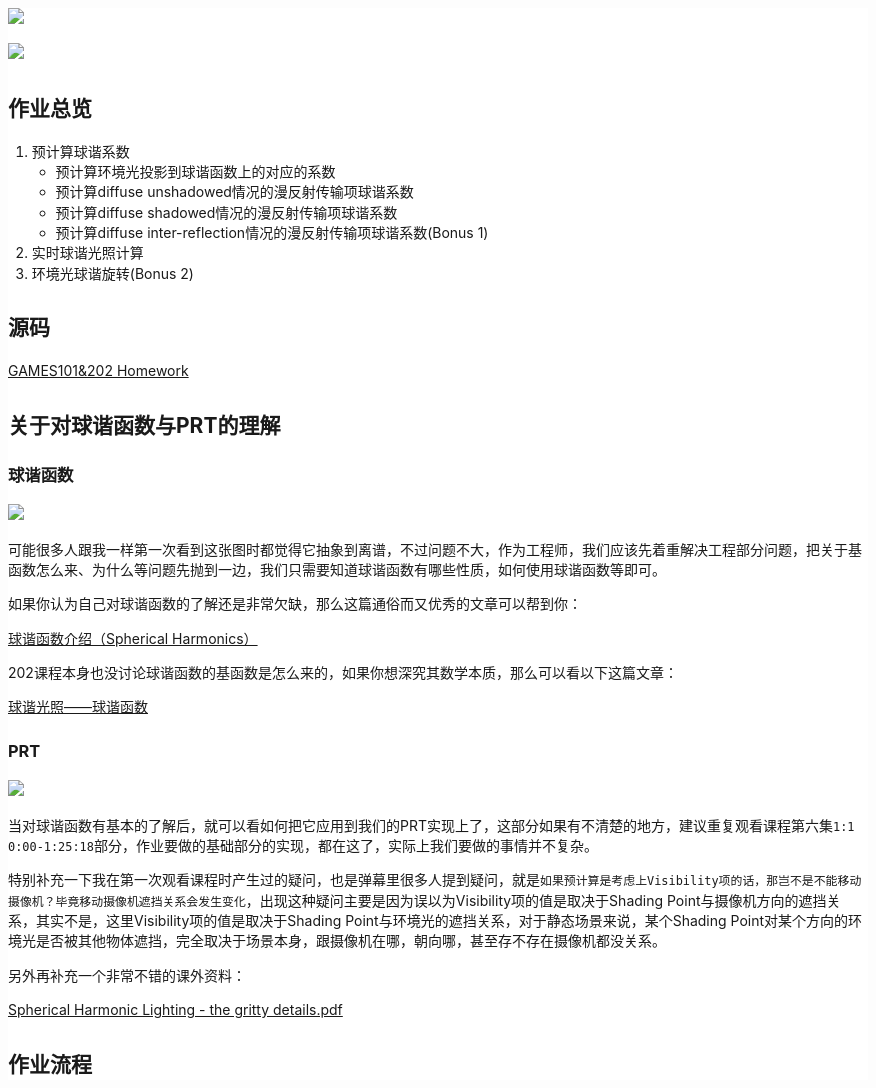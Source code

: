 ![](https://github.com/DrFlower/GAMES_101_202_Homework/blob/main/Homework_202/Assignment2/README_IMG/games202-homework2_top.webp)

![](https://github.com/DrFlower/GAMES_101_202_Homework/blob/main/Homework_202/Assignment2/README_IMG/ganes202-homework2_final.gif)

## 作业总览

1. 预计算球谐系数
	- 预计算环境光投影到球谐函数上的对应的系数
	- 预计算diffuse unshadowed情况的漫反射传输项球谐系数
	- 预计算diffuse shadowed情况的漫反射传输项球谐系数
	- 预计算diffuse inter-reflection情况的漫反射传输项球谐系数(Bonus 1)
2. 实时球谐光照计算
3. 环境光球谐旋转(Bonus 2)

## 源码

[GAMES101&202 Homework](https://github.com/DrFlower/GAMES_101_202_Homework)

## 关于对球谐函数与PRT的理解

### 球谐函数

![](https://github.com/DrFlower/GAMES_101_202_Homework/blob/main/Homework_202/Assignment2/README_IMG/games202-homework2_ppt_3.png)

可能很多人跟我一样第一次看到这张图时都觉得它抽象到离谱，不过问题不大，作为工程师，我们应该先着重解决工程部分问题，把关于基函数怎么来、为什么等问题先抛到一边，我们只需要知道球谐函数有哪些性质，如何使用球谐函数等即可。

如果你认为自己对球谐函数的了解还是非常欠缺，那么这篇通俗而又优秀的文章可以帮到你：

[球谐函数介绍（Spherical Harmonics）](https://zhuanlan.zhihu.com/p/351289217)

202课程本身也没讨论球谐函数的基函数是怎么来的，如果你想深究其数学本质，那么可以看以下这篇文章：

[球谐光照——球谐函数](https://zhuanlan.zhihu.com/p/153352797)
### PRT

![](https://github.com/DrFlower/GAMES_101_202_Homework/blob/main/Homework_202/Assignment2/README_IMG/games202-homework2_ppt_1.png)

当对球谐函数有基本的了解后，就可以看如何把它应用到我们的PRT实现上了，这部分如果有不清楚的地方，建议重复观看课程第六集``1:10:00-1:25:18``部分，作业要做的基础部分的实现，都在这了，实际上我们要做的事情并不复杂。

特别补充一下我在第一次观看课程时产生过的疑问，也是弹幕里很多人提到疑问，就是``如果预计算是考虑上Visibility项的话，那岂不是不能移动摄像机？毕竟移动摄像机遮挡关系会发生变化``，出现这种疑问主要是因为误以为Visibility项的值是取决于Shading Point与摄像机方向的遮挡关系，其实不是，这里Visibility项的值是取决于Shading Point与环境光的遮挡关系，对于静态场景来说，某个Shading Point对某个方向的环境光是否被其他物体遮挡，完全取决于场景本身，跟摄像机在哪，朝向哪，甚至存不存在摄像机都没关系。

另外再补充一个非常不错的课外资料：

[Spherical Harmonic Lighting - the gritty details.pdf](http://www.cse.chalmers.se/~uffe/xjobb/Readings/GlobalIllumination/Spherical%20Harmonic%20Lighting%20-%20the%20gritty%20details.pdf)

## 作业流程

